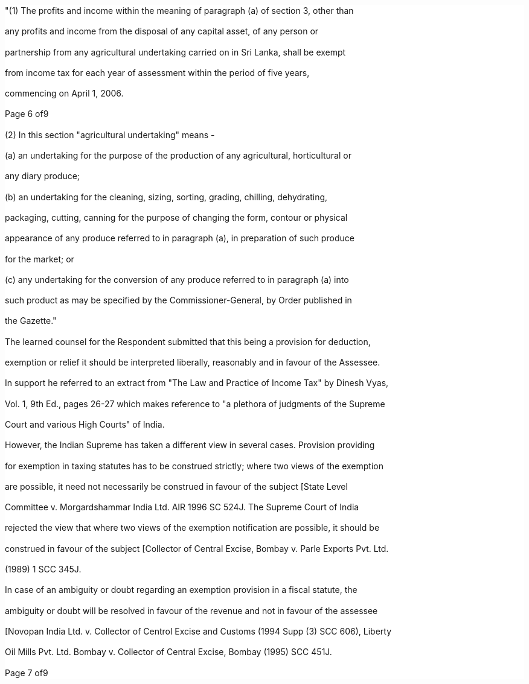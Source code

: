 "(1) The profits and income within the meaning of paragraph (a) of section 3, other than

any profits and income from the disposal of any capital asset, of any person or

partnership from any agricultural undertaking carried on in Sri Lanka, shall be exempt

from income tax for each year of assessment within the period of five years,

commencing on April 1, 2006.

Page 6 of9

(2) In this section "agricultural undertaking" means -

(a) an undertaking for the purpose of the production of any agricultural, horticultural or

any diary produce;

(b) an undertaking for the cleaning, sizing, sorting, grading, chilling, dehydrating,

packaging, cutting, canning for the purpose of changing the form, contour or physical

appearance of any produce referred to in paragraph (a), in preparation of such produce

for the market; or

(c) any undertaking for the conversion of any produce referred to in paragraph (a) into

such product as may be specified by the Commissioner-General, by Order published in

the Gazette."

The learned counsel for the Respondent submitted that this being a provision for deduction,

exemption or relief it should be interpreted liberally, reasonably and in favour of the Assessee.

In support he referred to an extract from "The Law and Practice of Income Tax" by Dinesh Vyas,

Vol. 1, 9th Ed., pages 26-27 which makes reference to "a plethora of judgments of the Supreme

Court and various High Courts" of India.

However, the Indian Supreme has taken a different view in several cases. Provision providing

for exemption in taxing statutes has to be construed strictly; where two views of the exemption

are possible, it need not necessarily be construed in favour of the subject [State Level

Committee v. Morgardshammar India Ltd. AIR 1996 SC 524J. The Supreme Court of India

rejected the view that where two views of the exemption notification are possible, it should be

construed in favour of the subject [Collector of Central Excise, Bombay v. Parle Exports Pvt. Ltd.

(1989) 1 SCC 345J.

In case of an ambiguity or doubt regarding an exemption provision in a fiscal statute, the

ambiguity or doubt will be resolved in favour of the revenue and not in favour of the assessee

[Novopan India Ltd. v. Collector of Centrol Excise and Customs (1994 Supp (3) SCC 606), Liberty

Oil Mills Pvt. Ltd. Bombay v. Collector of Central Excise, Bombay (1995) SCC 451J.

Page 7 of9
